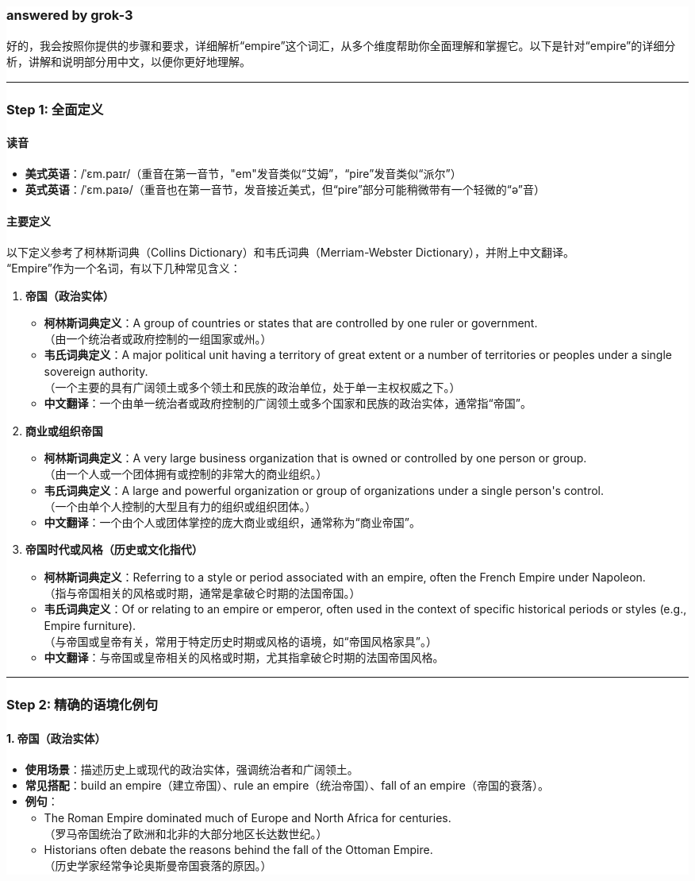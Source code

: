 ### answered by grok-3
好的，我会按照你提供的步骤和要求，详细解析“empire”这个词汇，从多个维度帮助你全面理解和掌握它。以下是针对“empire”的详细分析，讲解和说明部分用中文，以便你更好地理解。

---

### Step 1: 全面定义

#### 读音
- **美式英语**：/ˈɛm.paɪr/（重音在第一音节，"em"发音类似“艾姆”，“pire”发音类似“派尔”）
- **英式英语**：/ˈɛm.paɪə/（重音也在第一音节，发音接近美式，但“pire”部分可能稍微带有一个轻微的“ə”音）

#### 主要定义
以下定义参考了柯林斯词典（Collins Dictionary）和韦氏词典（Merriam-Webster Dictionary），并附上中文翻译。  
“Empire”作为一个名词，有以下几种常见含义：

1. **帝国（政治实体）**
   - **柯林斯词典定义**：A group of countries or states that are controlled by one ruler or government.  
     （由一个统治者或政府控制的一组国家或州。）
   - **韦氏词典定义**：A major political unit having a territory of great extent or a number of territories or peoples under a single sovereign authority.  
     （一个主要的具有广阔领土或多个领土和民族的政治单位，处于单一主权权威之下。）
   - **中文翻译**：一个由单一统治者或政府控制的广阔领土或多个国家和民族的政治实体，通常指“帝国”。

2. **商业或组织帝国**
   - **柯林斯词典定义**：A very large business organization that is owned or controlled by one person or group.  
     （由一个人或一个团体拥有或控制的非常大的商业组织。）
   - **韦氏词典定义**：A large and powerful organization or group of organizations under a single person's control.  
     （一个由单个人控制的大型且有力的组织或组织团体。）
   - **中文翻译**：一个由个人或团体掌控的庞大商业或组织，通常称为“商业帝国”。

3. **帝国时代或风格（历史或文化指代）**
   - **柯林斯词典定义**：Referring to a style or period associated with an empire, often the French Empire under Napoleon.  
     （指与帝国相关的风格或时期，通常是拿破仑时期的法国帝国。）
   - **韦氏词典定义**：Of or relating to an empire or emperor, often used in the context of specific historical periods or styles (e.g., Empire furniture).  
     （与帝国或皇帝有关，常用于特定历史时期或风格的语境，如“帝国风格家具”。）
   - **中文翻译**：与帝国或皇帝相关的风格或时期，尤其指拿破仑时期的法国帝国风格。

---

### Step 2: 精确的语境化例句

#### 1. 帝国（政治实体）
- **使用场景**：描述历史上或现代的政治实体，强调统治者和广阔领土。
- **常见搭配**：build an empire（建立帝国）、rule an empire（统治帝国）、fall of an empire（帝国的衰落）。
- **例句**：
  - The Roman Empire dominated much of Europe and North Africa for centuries.  
    （罗马帝国统治了欧洲和北非的大部分地区长达数世纪。）
  - Historians often debate the reasons behind the fall of the Ottoman Empire.  
    （历史学家经常争论奥斯曼帝国衰落的原因。）
